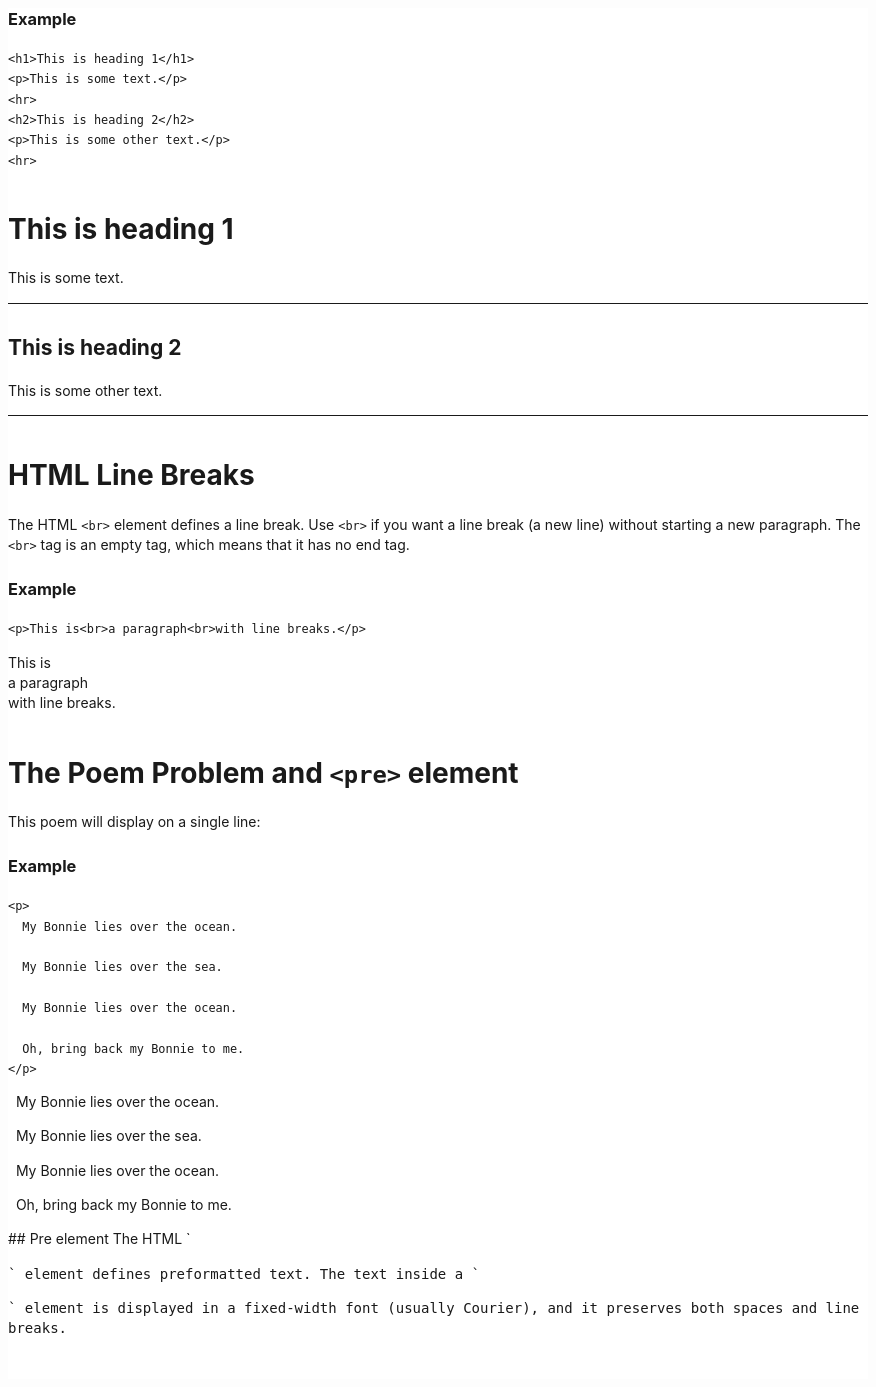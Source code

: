 ### Example

	<h1>This is heading 1</h1>  
	<p>This is some text.</p>  
	<hr>  
	<h2>This is heading 2</h2>  
	<p>This is some other text.</p>  
	<hr>

<h1>This is heading 1</h1>  
	<p>This is some text.</p>  
	<hr>  
	<h2>This is heading 2</h2>  
	<p>This is some other text.</p>  
	<hr>


# HTML Line Breaks

The HTML `<br>` element defines a line break. Use `<br>` if you want a line break (a new line) without starting a new paragraph. The `<br>` tag is an empty tag, which means that it has no end tag.
### Example

	<p>This is<br>a paragraph<br>with line breaks.</p>

<p>This is<br>a paragraph<br>with line breaks.</p>

# The Poem Problem and `<pre>` element

This poem will display on a single line:
### Example

	<p>  
	  My Bonnie lies over the ocean.  
	  
	  My Bonnie lies over the sea.  
	  
	  My Bonnie lies over the ocean.  
	  
	  Oh, bring back my Bonnie to me.  
	</p>

<p>  
  My Bonnie lies over the ocean.  
  
  My Bonnie lies over the sea.  
  
  My Bonnie lies over the ocean.  
  
  Oh, bring back my Bonnie to me.  
</p>
## Pre element
The HTML `<pre>` element defines preformatted text. The text inside a `<pre>` element is displayed in a fixed-width font (usually Courier), and it preserves both spaces and line breaks.
